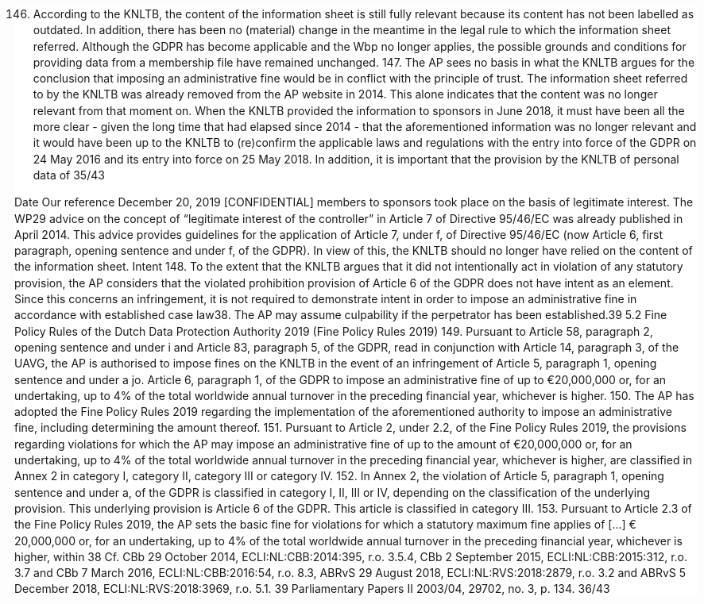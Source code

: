 146. According to the KNLTB, the content of the information sheet is still fully relevant because its content has not been labelled as outdated. In addition, there has been no (material) change in the meantime in the legal rule to which the information sheet referred. Although the GDPR has become applicable and the Wbp no longer applies, the possible grounds and conditions for providing data from a membership file have remained unchanged. 147. The AP sees no basis in what the KNLTB argues for the conclusion that imposing an administrative fine would be in conflict with the principle of trust. The information sheet referred to by the KNLTB was already removed from the AP website in 2014. This alone indicates that the content was no longer relevant from that moment on. When the KNLTB provided the information to sponsors in June 2018, it must have been all the more clear - given the long time that had elapsed since 2014 - that the aforementioned information was no longer relevant and it would have been up to the KNLTB to (re)confirm the applicable laws and regulations with the entry into force of the GDPR on 24 May 2016 and its entry into force on 25 May 2018. In addition, it is important that the provision by the KNLTB of personal data of
35/43

Date Our reference
December 20, 2019 \[CONFIDENTIAL\]
members to sponsors took place on the basis of legitimate interest. The WP29 advice on the concept of “legitimate interest of the controller” in Article 7 of Directive 95/46/EC was already published in April 2014. This advice provides guidelines for the application of Article 7, under f, of Directive 95/46/EC (now Article 6, first paragraph, opening sentence and under f, of the GDPR). In view of this, the KNLTB should no longer have relied on the content of the information sheet.
Intent
148. To the extent that the KNLTB argues that it did not intentionally act in violation of any statutory provision, the AP considers that the violated prohibition provision of Article 6 of the GDPR does not have intent as an element. Since this concerns an infringement, it is not required to demonstrate intent in order to impose an administrative fine in accordance with established case law38. The AP may assume culpability if the perpetrator has been established.39
5.2 Fine Policy Rules of the Dutch Data Protection Authority 2019 (Fine Policy Rules 2019)
149. Pursuant to Article 58, paragraph 2, opening sentence and under i and Article 83, paragraph 5, of the GDPR, read in conjunction with Article 14, paragraph 3, of the UAVG, the AP is authorised to impose fines on the KNLTB in the event of an infringement of Article 5, paragraph 1, opening sentence and under a jo. Article 6, paragraph 1, of the GDPR to impose an administrative fine of up to €20,000,000 or, for an undertaking, up to 4% of the total worldwide annual turnover in the preceding financial year, whichever is higher.
150. The AP has adopted the Fine Policy Rules 2019 regarding the implementation of the aforementioned authority to impose an administrative fine, including determining the amount thereof.
151. Pursuant to Article 2, under 2.2, of the Fine Policy Rules 2019, the provisions regarding violations for which the AP may impose an administrative fine of up to the amount of €20,000,000 or, for an undertaking, up to 4% of the total worldwide annual turnover in the preceding financial year, whichever is higher, are classified in Annex 2 in category I, category II, category III or category IV. 152. In Annex 2, the violation of Article 5, paragraph 1, opening sentence and under a, of the GDPR is classified in category I, II, III or IV, depending on the classification of the underlying provision. This underlying provision is Article 6 of the GDPR. This article is classified in category III.
153. Pursuant to Article 2.3 of the Fine Policy Rules 2019, the AP sets the basic fine for violations for which a statutory maximum fine applies of \[...\] € 20,000,000 or, for an undertaking, up to 4% of the total worldwide annual turnover in the preceding financial year, whichever is higher, within
38 Cf. CBb 29 October 2014, ECLI:NL:CBB:2014:395, r.o. 3.5.4, CBb 2 September 2015, ECLI:NL:CBB:2015:312, r.o. 3.7 and CBb 7 March 2016, ECLI:NL:CBB:2016:54, r.o. 8.3, ABRvS 29 August 2018, ECLI:NL:RVS:2018:2879, r.o. 3.2 and ABRvS 5 December 2018, ECLI:NL:RVS:2018:3969, r.o. 5.1.
39 Parliamentary Papers II 2003/04, 29702, no. 3, p. 134.
36/43
